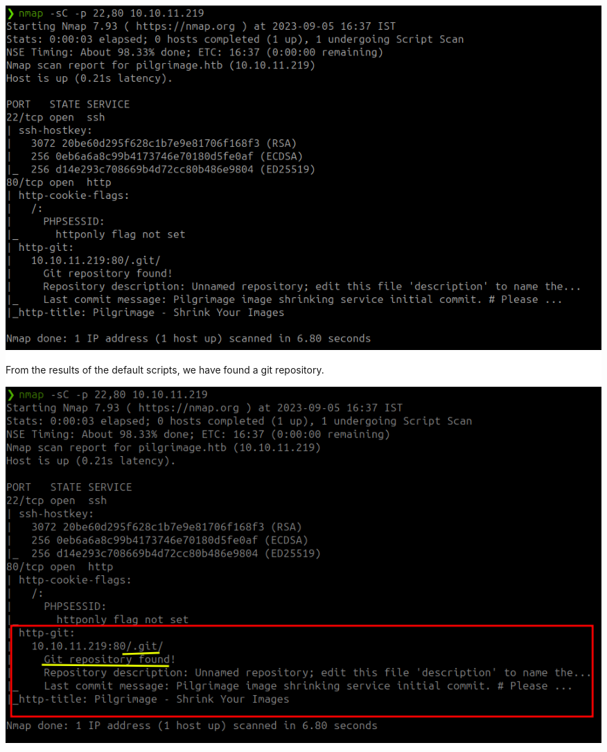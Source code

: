 ![Untitled 2.png](Pilgrimage/assets/Untitled%202.png)

From the results of the default scripts, we have found a git repository.

![Untitled 3.png](Pilgrimage/assets/Untitled%203.png)

